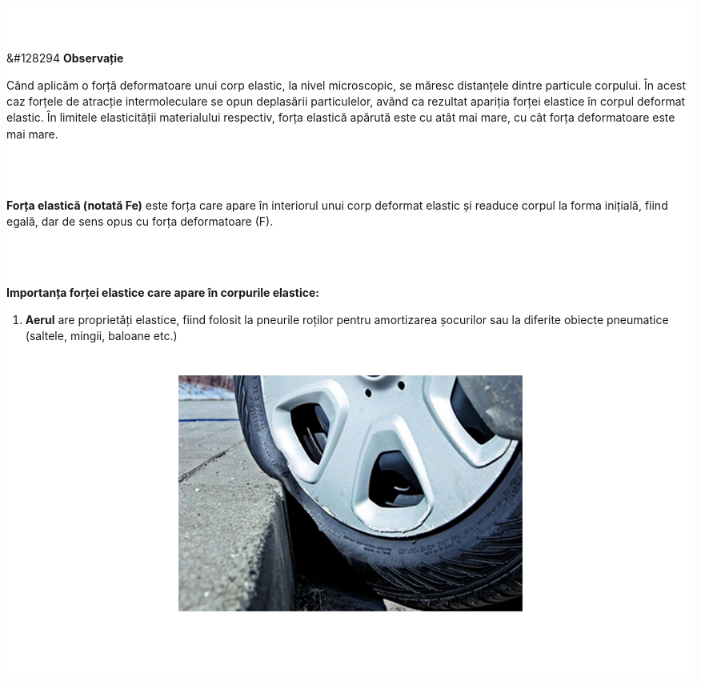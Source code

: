 

</div>


<br></br>


<div class="alert alert--secondary" role="alert">

&#128294 **Observație**

Când aplicăm o forță deformatoare unui corp elastic, la nivel microscopic, se măresc distanțele dintre particule corpului. În acest caz forțele de atracție intermoleculare se opun deplasării particulelor, având ca rezultat apariția forței elastice în corpul deformat elastic. În limitele elasticității materialului respectiv, forța elastică apărută este cu atât mai mare, cu cât forța deformatoare este mai mare.


</div>


<br></br>

<div class="alert alert--primary" role="alert">

**Forța elastică (notată Fe)** este forța care apare în interiorul unui corp deformat elastic și readuce corpul la forma inițială, fiind egală, dar de sens opus cu forța deformatoare (F).

</div>


<br></br>


<div class="alert alert--warning" role="alert">

**Importanța forței elastice care apare în corpurile elastice:**

1)	**Aerul** are proprietăți elastice, fiind folosit la pneurile roților pentru amortizarea șocurilor sau la diferite obiecte pneumatice (saltele, mingii, baloane etc.)

<Img className="img-responsive4" src="fizica/clasa9/capitolul3/III-5-1-forta-elastica-poza1-importanta-fortei-elastice-pneuri.png" width="1000" height="343" lazy={false} />


<br></br>
